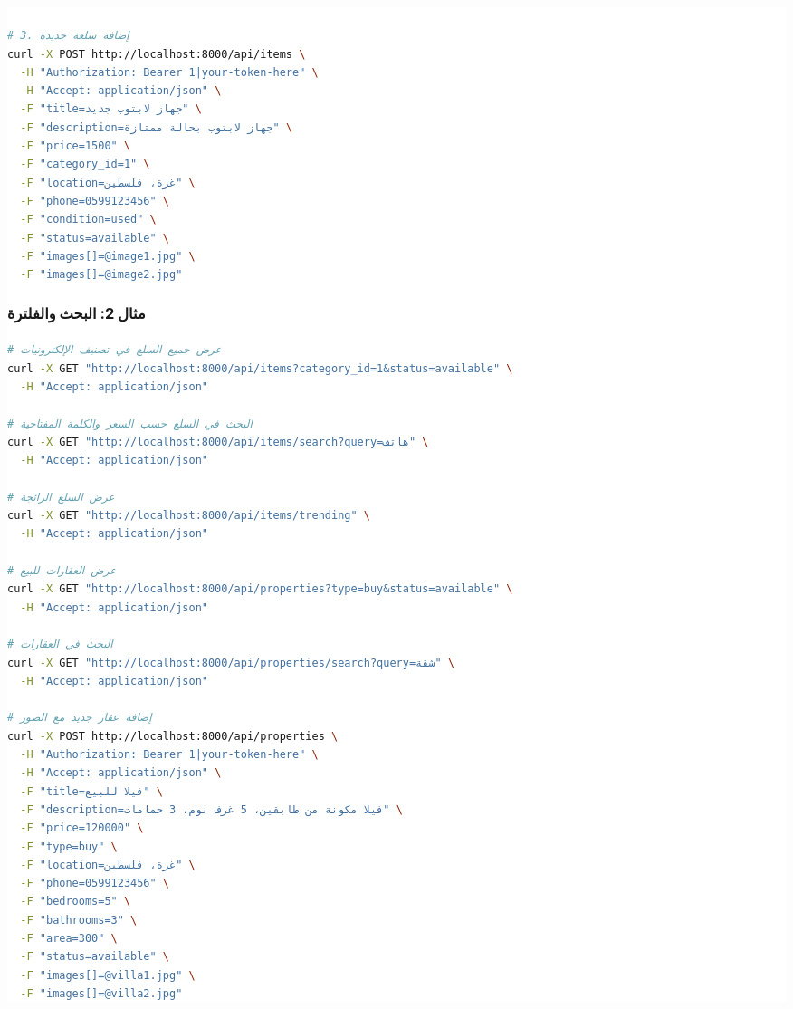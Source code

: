 ```bash

# 3. إضافة سلعة جديدة
curl -X POST http://localhost:8000/api/items \
  -H "Authorization: Bearer 1|your-token-here" \
  -H "Accept: application/json" \
  -F "title=جهاز لابتوب جديد" \
  -F "description=جهاز لابتوب بحالة ممتازة" \
  -F "price=1500" \
  -F "category_id=1" \
  -F "location=غزة، فلسطين" \
  -F "phone=0599123456" \
  -F "condition=used" \
  -F "status=available" \
  -F "images[]=@image1.jpg" \
  -F "images[]=@image2.jpg"
```

### مثال 2: البحث والفلترة

```bash
# عرض جميع السلع في تصنيف الإلكترونيات
curl -X GET "http://localhost:8000/api/items?category_id=1&status=available" \
  -H "Accept: application/json"

# البحث في السلع حسب السعر والكلمة المفتاحية
curl -X GET "http://localhost:8000/api/items/search?query=هاتف" \
  -H "Accept: application/json"

# عرض السلع الرائجة
curl -X GET "http://localhost:8000/api/items/trending" \
  -H "Accept: application/json"

# عرض العقارات للبيع
curl -X GET "http://localhost:8000/api/properties?type=buy&status=available" \
  -H "Accept: application/json"

# البحث في العقارات
curl -X GET "http://localhost:8000/api/properties/search?query=شقة" \
  -H "Accept: application/json"

# إضافة عقار جديد مع الصور
curl -X POST http://localhost:8000/api/properties \
  -H "Authorization: Bearer 1|your-token-here" \
  -H "Accept: application/json" \
  -F "title=فيلا للبيع" \
  -F "description=فيلا مكونة من طابقين، 5 غرف نوم، 3 حمامات" \
  -F "price=120000" \
  -F "type=buy" \
  -F "location=غزة، فلسطين" \
  -F "phone=0599123456" \
  -F "bedrooms=5" \
  -F "bathrooms=3" \
  -F "area=300" \
  -F "status=available" \
  -F "images[]=@villa1.jpg" \
  -F "images[]=@villa2.jpg"
```
